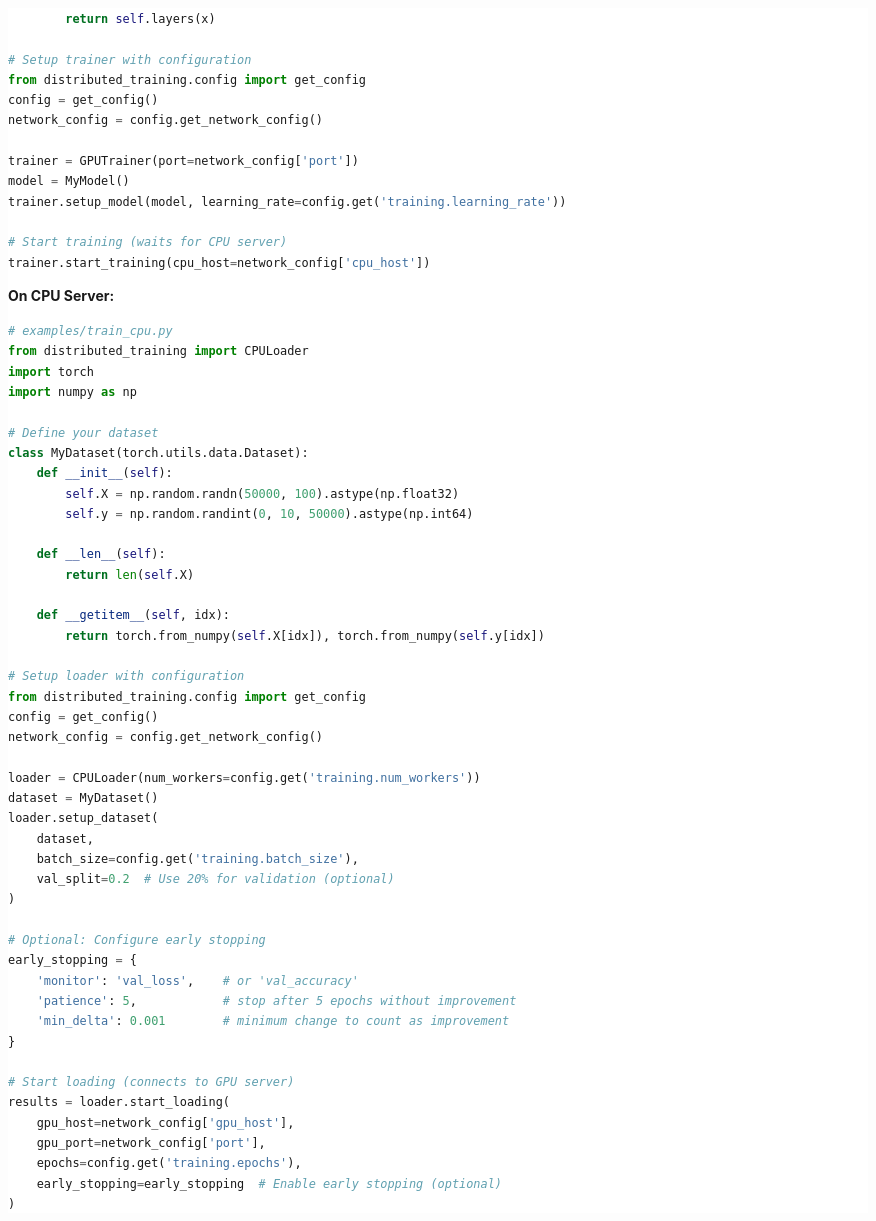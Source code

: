 ```python
        return self.layers(x)

# Setup trainer with configuration
from distributed_training.config import get_config
config = get_config()
network_config = config.get_network_config()

trainer = GPUTrainer(port=network_config['port'])
model = MyModel()
trainer.setup_model(model, learning_rate=config.get('training.learning_rate'))

# Start training (waits for CPU server)
trainer.start_training(cpu_host=network_config['cpu_host'])
```

**On CPU Server:**
```python
# examples/train_cpu.py
from distributed_training import CPULoader
import torch
import numpy as np

# Define your dataset
class MyDataset(torch.utils.data.Dataset):
    def __init__(self):
        self.X = np.random.randn(50000, 100).astype(np.float32)
        self.y = np.random.randint(0, 10, 50000).astype(np.int64)
    
    def __len__(self):
        return len(self.X)
    
    def __getitem__(self, idx):
        return torch.from_numpy(self.X[idx]), torch.from_numpy(self.y[idx])

# Setup loader with configuration
from distributed_training.config import get_config
config = get_config()
network_config = config.get_network_config()

loader = CPULoader(num_workers=config.get('training.num_workers'))
dataset = MyDataset()
loader.setup_dataset(
    dataset, 
    batch_size=config.get('training.batch_size'),
    val_split=0.2  # Use 20% for validation (optional)
)

# Optional: Configure early stopping
early_stopping = {
    'monitor': 'val_loss',    # or 'val_accuracy'
    'patience': 5,            # stop after 5 epochs without improvement
    'min_delta': 0.001        # minimum change to count as improvement
}

# Start loading (connects to GPU server)
results = loader.start_loading(
    gpu_host=network_config['gpu_host'],
    gpu_port=network_config['port'],
    epochs=config.get('training.epochs'),
    early_stopping=early_stopping  # Enable early stopping (optional)
)
```
